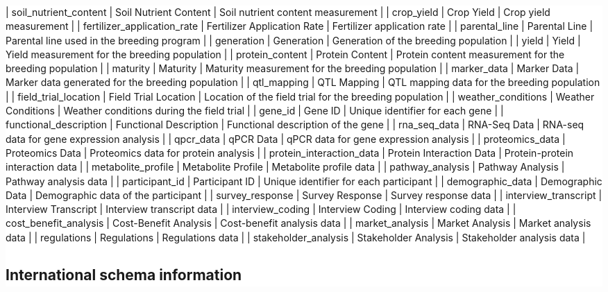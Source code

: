 | soil_nutrient_content | Soil Nutrient Content | Soil nutrient content measurement |
| crop_yield | Crop Yield | Crop yield measurement |
| fertilizer_application_rate | Fertilizer Application Rate | Fertilizer application rate |
| parental_line | Parental Line | Parental line used in the breeding program |
| generation | Generation | Generation of the breeding population |
| yield | Yield | Yield measurement for the breeding population |
| protein_content | Protein Content | Protein content measurement for the breeding population |
| maturity | Maturity | Maturity measurement for the breeding population |
| marker_data | Marker Data | Marker data generated for the breeding population |
| qtl_mapping | QTL Mapping | QTL mapping data for the breeding population |
| field_trial_location | Field Trial Location | Location of the field trial for the breeding population |
| weather_conditions | Weather Conditions | Weather conditions during the field trial |
| gene_id | Gene ID | Unique identifier for each gene |
| functional_description | Functional Description | Functional description of the gene |
| rna_seq_data | RNA-Seq Data | RNA-seq data for gene expression analysis |
| qpcr_data | qPCR Data | qPCR data for gene expression analysis |
| proteomics_data | Proteomics Data | Proteomics data for protein analysis |
| protein_interaction_data | Protein Interaction Data | Protein-protein interaction data |
| metabolite_profile | Metabolite Profile | Metabolite profile data |
| pathway_analysis | Pathway Analysis | Pathway analysis data |
| participant_id | Participant ID | Unique identifier for each participant |
| demographic_data | Demographic Data | Demographic data of the participant |
| survey_response | Survey Response | Survey response data |
| interview_transcript | Interview Transcript | Interview transcript data |
| interview_coding | Interview Coding | Interview coding data |
| cost_benefit_analysis | Cost-Benefit Analysis | Cost-benefit analysis data |
| market_analysis | Market Analysis | Market analysis data |
| regulations | Regulations | Regulations data |
| stakeholder_analysis | Stakeholder Analysis | Stakeholder analysis data |

## International schema information
